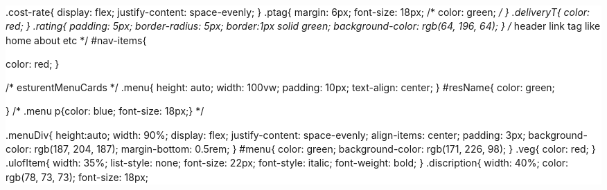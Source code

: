 .cost-rate{
    display: flex;
    justify-content: space-evenly;
}
.ptag{
    margin: 6px;
    font-size: 18px;
    /* color: green; */
}
.deliveryT{
    color: red;
}
.rating{
    padding: 5px;
    border-radius: 5px;
    border:1px solid green;
    background-color: rgb(64, 196, 64);
}
/* header link tag like home about etc */
#nav-items{

color: red;
}

/* esturentMenuCards        */
.menu{
    height: auto;
    width: 100vw;
    padding: 10px;
  text-align: center;
}
#resName{
    color: green;

}
/* .menu p{color: blue; font-size: 18px;} */

.menuDiv{
    height:auto;
    width: 90%;
    display: flex;
    justify-content: space-evenly;
    align-items: center;
    padding: 3px;
    background-color: rgb(187, 204, 187);
    margin-bottom: 0.5rem;
}
#menu{
color: green;
background-color: rgb(171, 226, 98);
}
.veg{
    color: red;
}
.ulofItem{
    width: 35%;
    list-style: none;
    font-size: 22px;
    font-style: italic;
    font-weight: bold;
}
.discription{
    width: 40%;
    color: rgb(78, 73, 73);
    font-size: 18px;
